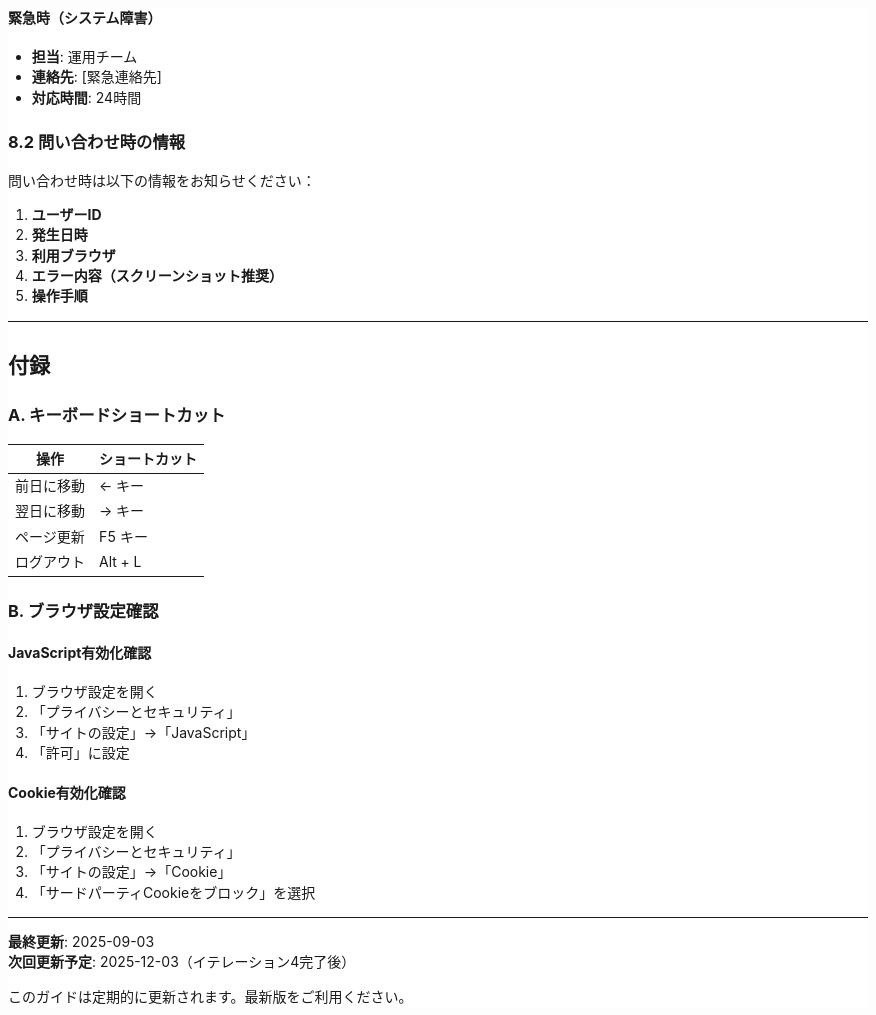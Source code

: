 #### 緊急時（システム障害）
- **担当**: 運用チーム
- **連絡先**: [緊急連絡先]
- **対応時間**: 24時間

### 8.2 問い合わせ時の情報

問い合わせ時は以下の情報をお知らせください：

1. **ユーザーID**
2. **発生日時**
3. **利用ブラウザ**
4. **エラー内容（スクリーンショット推奨）**
5. **操作手順**

---

## 付録

### A. キーボードショートカット

| 操作 | ショートカット |
|------|----------------|
| 前日に移動 | ← キー |
| 翌日に移動 | → キー |
| ページ更新 | F5 キー |
| ログアウト | Alt + L |

### B. ブラウザ設定確認

#### JavaScript有効化確認
1. ブラウザ設定を開く
2. 「プライバシーとセキュリティ」
3. 「サイトの設定」→「JavaScript」
4. 「許可」に設定

#### Cookie有効化確認
1. ブラウザ設定を開く
2. 「プライバシーとセキュリティ」
3. 「サイトの設定」→「Cookie」
4. 「サードパーティCookieをブロック」を選択

---

**最終更新**: 2025-09-03  
**次回更新予定**: 2025-12-03（イテレーション4完了後）

このガイドは定期的に更新されます。最新版をご利用ください。